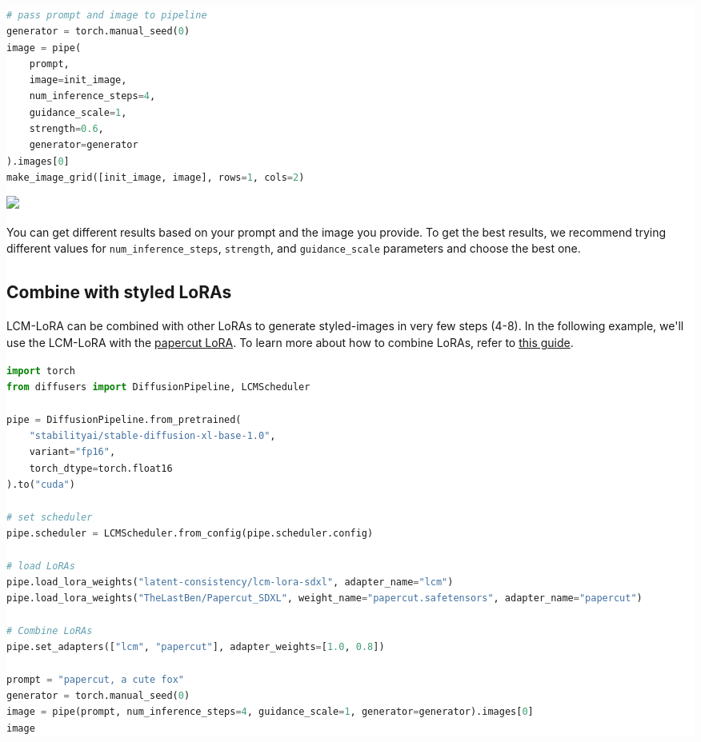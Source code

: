 ```python
# pass prompt and image to pipeline
generator = torch.manual_seed(0)
image = pipe(
    prompt,
    image=init_image,
    num_inference_steps=4,
    guidance_scale=1,
    strength=0.6,
    generator=generator
).images[0]
make_image_grid([init_image, image], rows=1, cols=2)
```

![](https://huggingface.co/datasets/huggingface/documentation-images/resolve/main/diffusers/lcm/lcm_sdv1-5_i2i.png)


<Tip>

You can get different results based on your prompt and the image you provide. To get the best results, we recommend trying different values for `num_inference_steps`, `strength`, and `guidance_scale` parameters and choose the best one.

</Tip>


## Combine with styled LoRAs

LCM-LoRA can be combined with other LoRAs to generate styled-images in very few steps (4-8). In the following example, we'll use the LCM-LoRA with the [papercut LoRA](TheLastBen/Papercut_SDXL). 
To learn more about how to combine LoRAs, refer to [this guide](https://huggingface.co/docs/diffusers/tutorials/using_peft_for_inference#combine-multiple-adapters).

```python
import torch
from diffusers import DiffusionPipeline, LCMScheduler

pipe = DiffusionPipeline.from_pretrained(
    "stabilityai/stable-diffusion-xl-base-1.0",
    variant="fp16",
    torch_dtype=torch.float16
).to("cuda")

# set scheduler
pipe.scheduler = LCMScheduler.from_config(pipe.scheduler.config)

# load LoRAs
pipe.load_lora_weights("latent-consistency/lcm-lora-sdxl", adapter_name="lcm")
pipe.load_lora_weights("TheLastBen/Papercut_SDXL", weight_name="papercut.safetensors", adapter_name="papercut")

# Combine LoRAs
pipe.set_adapters(["lcm", "papercut"], adapter_weights=[1.0, 0.8])

prompt = "papercut, a cute fox"
generator = torch.manual_seed(0)
image = pipe(prompt, num_inference_steps=4, guidance_scale=1, generator=generator).images[0]
image
```
